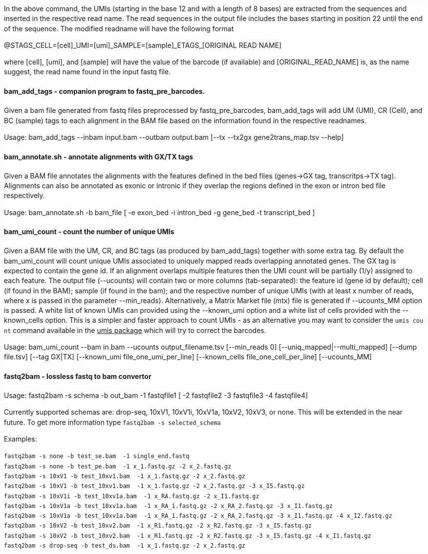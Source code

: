 In the above command, the UMIs (starting in the base 12 and with a length of 8 bases) are extracted from the sequences and inserted in the respective read name. The read sequences in the output file includes the bases starting in position 22 until the end of the sequence. The modified readname will have the following format

@STAGS_CELL=[cell]_UMI=[umi]_SAMPLE=[sample]\_ETAGS\_[ORIGINAL READ NAME]

where [cell], [umi], and [sample] will have the value of the barcode (if available) and [ORIGINAL_READ_NAME] is, as the name suggest, the read name found in the input fastq file.

#### bam_add_tags - companion program to fastq_pre_barcodes. 

Given a bam file generated from fastq files preprocessed by fastq_pre_barcodes, bam_add_tags will add UM (UMI), CR (Cell), and BC (sample) tags to each alignment in the BAM file based on the information found in the respective readnames.

Usage: bam_add_tags --inbam input.bam --outbam output.bam [--tx  --tx2gx gene2trans_map.tsv --help]

#### bam_annotate.sh - annotate alignments with GX/TX tags

Given a BAM file annotates the alignments with the features defined in the bed files (genes->GX tag, transcritps->TX tag). Alignments can also be annotated as exonic or intronic if they overlap the regions defined in the exon or intron bed file respectively.

Usage: bam_annotate.sh  -b bam_file [ -e exon_bed -i intron_bed -g gene_bed -t transcript_bed ]

#### bam_umi_count - count the number of unique UMIs

Given a BAM file with the UM, CR, and BC tags (as produced by bam_add_tags) together with some extra tag. By default the bam_umi_count will count unique UMIs associated to uniquely mapped reads overlapping annotated genes. The GX tag is expected to contain the gene id. If an alignment overlaps multiple features then the UMI count will be partially (1/y) assigned to each feature. The output file (--ucounts) will contain two or more columns (tab-separated): the feature id (gene id by default); cell (if found in the BAM); sample (if found in the bam); and the respective number of unique UMIs (with at least x number of reads, where x is passed in the parameter --min_reads). Alternatively, a Matrix Market file (mtx) file is generated if --ucounts_MM option is passed. A white list of known UMIs can provided using the --known_umi option and a white list of cells provided with the --known_cells option. This is a simpler and faster approach to count UMIs - as an alternative you may want to consider the `umis count` command available in the [umis package](https://github.com/vals/umis) which will try to correct the barcodes.
 
Usage: bam_umi_count --bam in.bam --ucounts output_filename.tsv [--min_reads 0] [--uniq_mapped|--multi_mapped]  [--dump file.tsv] [--tag GX|TX]  [--known_umi file_one_umi_per_line]  [--known_cells file_one_cell_per_line] [--ucounts_MM]

#### fastq2bam - lossless fastq to bam convertor

Usage: fastq2bam -s schema -b out_bam -1 fastqfile1 [ -2 fastqfile2 -3 fastqfile3 -4 fastqfile4]

Currently supported schemas are: drop-seq, 10xV1, 10xV1i, 10xV1a, 10xV2, 10xV3, or none. This will be extended in the near future. To get more information type `fastq2bam -s selected_schema`

Examples:

    fastq2bam -s none -b test_se.bam  -1 single_end.fastq
    fastq2bam -s none -b test_pe.bam  -1 x_1.fastq.gz -2 x_2.fastq.gz
    fastq2bam -s 10xV1 -b test_10xv1.bam  -1 x_1.fastq.gz -2 x_2.fastq.gz 
    fastq2bam -s 10xV1 -b test_10xv1.bam  -1 x_1.fastq.gz -2 x_2.fastq.gz -3 x_I5.fastq.gz
    fastq2bam -s 10xV1i -b test_10xv1a.bam  -1 x_RA.fastq.gz -2 x_I1.fastq.gz
    fastq2bam -s 10xV1a -b test_10xv1a.bam  -1 x_RA_1.fastq.gz -2 x_RA_2.fastq.gz -3 x_I1.fastq.gz
    fastq2bam -s 10xV1a -b test_10xv1a.bam  -1 x_RA_1.fastq.gz -2 x_RA_2.fastq.gz -3 x_I1.fastq.gz -4 x_I2.fastq.gz		
    fastq2bam -s 10xV2 -b test_10xv2.bam  -1 x_R1.fastq.gz -2 x_R2.fastq.gz -3 x_I5.fastq.gz
    fastq2bam -s 10xV2 -b test_10xv2.bam  -1 x_R1.fastq.gz -2 x_R2.fastq.gz -3 x_I5.fastq.gz -4 x_I1.fastq.gz
    fastq2bam -s drop-seq -b test_ds.bam  -1 x_1.fastq.gz -2 x_2.fastq.gz
